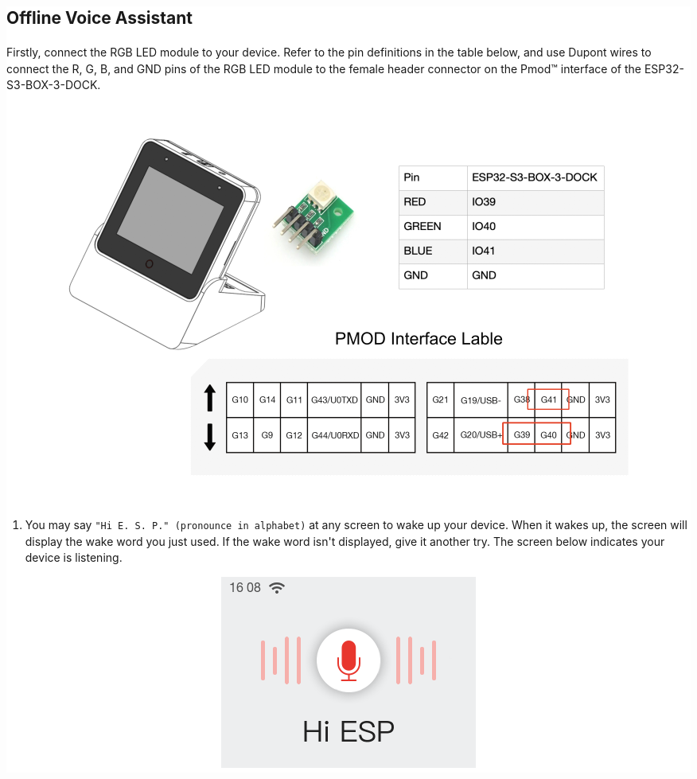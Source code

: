 ## Offline Voice Assistant

Firstly, connect the RGB LED module to your device. Refer to the pin definitions in the table below, and use Dupont wires to connect the R, G, B, and GND pins of the RGB LED module to the female header connector on the Pmod™ interface of the ESP32-S3-BOX-3-DOCK.

<div align="center">
<img src="./_static/_get_started_static/LED_pin_defination.png">
</div>

1. You may say `"Hi E. S. P." (pronounce in alphabet)` at any screen to wake up your device. When it wakes up, the screen will display the wake word you just used. If the wake word isn't displayed, give it another try. The screen below indicates your device is listening.

<div align="center">
<img src="./_static/_get_started_static/17.png">
</div>
